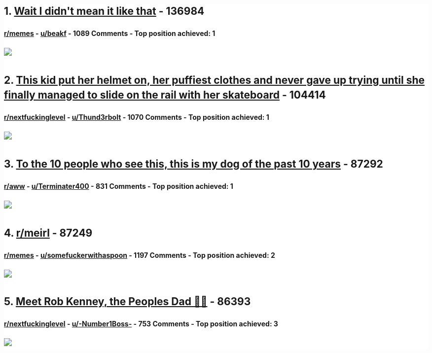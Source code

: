 ## 1. [Wait I didn't mean it like that](http://reddit.com/r/memes/comments/lkodmq/wait_i_didnt_mean_it_like_that/) - 136984
#### [r/memes](http://reddit.com/r/memes) - [u/beakf](http://reddit.com/u/beakf) - 1089 Comments - Top position achieved: 1

<a href="https://i.redd.it/n4ildkpurph61.png"><img src="https://b.thumbs.redditmedia.com/IhTswVVLoCuaq63XMKbHgagE4r6Co4He1_L432nUqwg.jpg"></img></a>

## 2. [This kid put her helmet on, her puffiest clothes and never gave up trying until she finally managed to slide on the rail with her skateboard](http://reddit.com/r/nextfuckinglevel/comments/lkgi12/this_kid_put_her_helmet_on_her_puffiest_clothes/) - 104414
#### [r/nextfuckinglevel](http://reddit.com/r/nextfuckinglevel) - [u/Thund3rbolt](http://reddit.com/u/Thund3rbolt) - 1070 Comments - Top position achieved: 1

<a href="https://v.redd.it/vzptmxa2znh61"><img src="https://b.thumbs.redditmedia.com/cgq_B8_wqnnnncCqqDN8cSic_78Ed-e8eWsqKDYannc.jpg"></img></a>

## 3. [To the 10 people who see this, this is my dog of the past 10 years](http://reddit.com/r/aww/comments/lkoro0/to_the_10_people_who_see_this_this_is_my_dog_of/) - 87292
#### [r/aww](http://reddit.com/r/aww) - [u/Terminater400](http://reddit.com/u/Terminater400) - 831 Comments - Top position achieved: 1

<a href="https://i.redd.it/ep4imqw8vph61.jpg"><img src="https://b.thumbs.redditmedia.com/8JGZeQ0NTJJD7NPP6tcxXrE8qn_x8D4Ukk1swuIKg6k.jpg"></img></a>

## 4. [r/meirl](http://reddit.com/r/memes/comments/lk7nkk/rmeirl/) - 87249
#### [r/memes](http://reddit.com/r/memes) - [u/somefuckerwithaspoon](http://reddit.com/u/somefuckerwithaspoon) - 1197 Comments - Top position achieved: 2

<a href="https://i.redd.it/1lsm50w16lh61.jpg"><img src="https://a.thumbs.redditmedia.com/OzHRtIfJsmSKk7L5GsSaq-ZQbDEDk8MXptq8s2TIva4.jpg"></img></a>

## 5. [Meet Rob Kenney, the Peoples Dad 🧔🏻](http://reddit.com/r/nextfuckinglevel/comments/lkndhv/meet_rob_kenney_the_peoples_dad/) - 86393
#### [r/nextfuckinglevel](http://reddit.com/r/nextfuckinglevel) - [u/-Number1Boss-](http://reddit.com/u/-Number1Boss-) - 753 Comments - Top position achieved: 3

<a href="https://i.redd.it/uyzzw81kjph61.jpg"><img src="https://a.thumbs.redditmedia.com/tJ18SBEMDynyxuX9XVqrMb9GXBeWqNZkuayX52D2jI4.jpg"></img></a>

